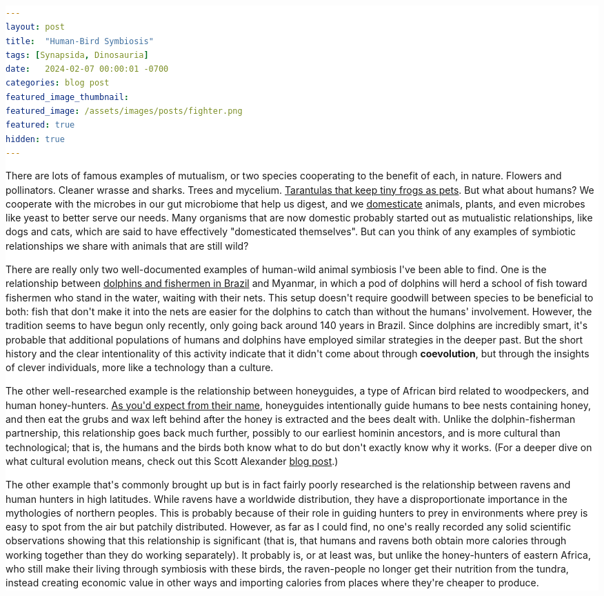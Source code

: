 ```yaml
---
layout: post
title:  "Human-Bird Symbiosis"
tags: [Synapsida, Dinosauria]
date:   2024-02-07 00:00:01 -0700
categories: blog post
featured_image_thumbnail:
featured_image: /assets/images/posts/fighter.png
featured: true
hidden: true
---
```


There are lots of famous examples of mutualism, or two species cooperating to the benefit of each, in nature. Flowers and pollinators. Cleaner wrasse and sharks. Trees and mycelium. [Tarantulas that keep tiny frogs as pets](https://tetzoo.com/blog/2022/8/7/tiny-frogs-and-giant-spiders-best-of-friends). But what about humans? We cooperate with the microbes in our gut microbiome that help us digest, and we [domesticate](https://saritawolff.tumblr.com/post/739510781286154241/phew-this-one-took-uh-a-bit-longer-than) animals, plants, and even microbes like yeast to better serve our needs. Many organisms that are now domestic probably started out as mutualistic relationships, like dogs and cats, which are said to have effectively "domesticated themselves". But can you think of any examples of symbiotic relationships we share with animals that are still wild?

There are really only two well-documented examples of human-wild animal symbiosis I've been able to find. One is the relationship between [dolphins and fishermen in Brazil](https://www.science.org/content/article/dolphins-and-humans-team-catch-fish-brazil) and Myanmar, in which a pod of dolphins will herd a school of fish toward fishermen who stand in the water, waiting with their nets. This setup doesn't require goodwill between species to be beneficial to both: fish that don't make it into the nets are easier for the dolphins to catch than without the humans' involvement. However, the tradition seems to have begun only recently, only going back around 140 years in Brazil. Since dolphins are incredibly smart, it's probable that additional populations of humans and dolphins have employed similar strategies in the deeper past. But the short history and the clear intentionality of this activity indicate that it didn't come about through **coevolution**, but through the insights of clever individuals, more like a technology than a culture.

The other well-researched example is the relationship between honeyguides, a type of African bird related to woodpeckers, and human honey-hunters. [As you'd expect from their name](https://tvtropes.org/pmwiki/pmwiki.php/Main/ExactlyWhatItSaysOnTheTin), honeyguides intentionally guide humans to bee nests containing honey, and then eat the grubs and wax left behind after the honey is extracted and the bees dealt with. Unlike the dolphin-fisherman partnership, this relationship goes back much further, possibly to our earliest hominin ancestors, and is more cultural than technological; that is, the humans and the birds both know what to do but don't exactly know why it works. (For a deeper dive on what cultural evolution means, check out this Scott Alexander [blog post](https://slatestarcodex.com/2019/06/04/book-review-the-secret-of-our-success/).)

The other example that's commonly brought up but is in fact fairly poorly researched is the relationship between ravens and human hunters in high latitudes. While ravens have a worldwide distribution, they have a disproportionate importance in the mythologies of northern peoples. This is probably because of their role in guiding hunters to prey in environments where prey is easy to spot from the air but patchily distributed. However, as far as I could find, no one's really recorded any solid scientific observations showing that this relationship is significant (that is, that humans and ravens both obtain more calories through working together than they do working separately). It probably is, or at least was, but unlike the honey-hunters of eastern Africa, who still make their living through symbiosis with these birds, the raven-people no longer get their nutrition from the tundra, instead creating economic value in other ways and importing calories from places where they're cheaper to produce.
